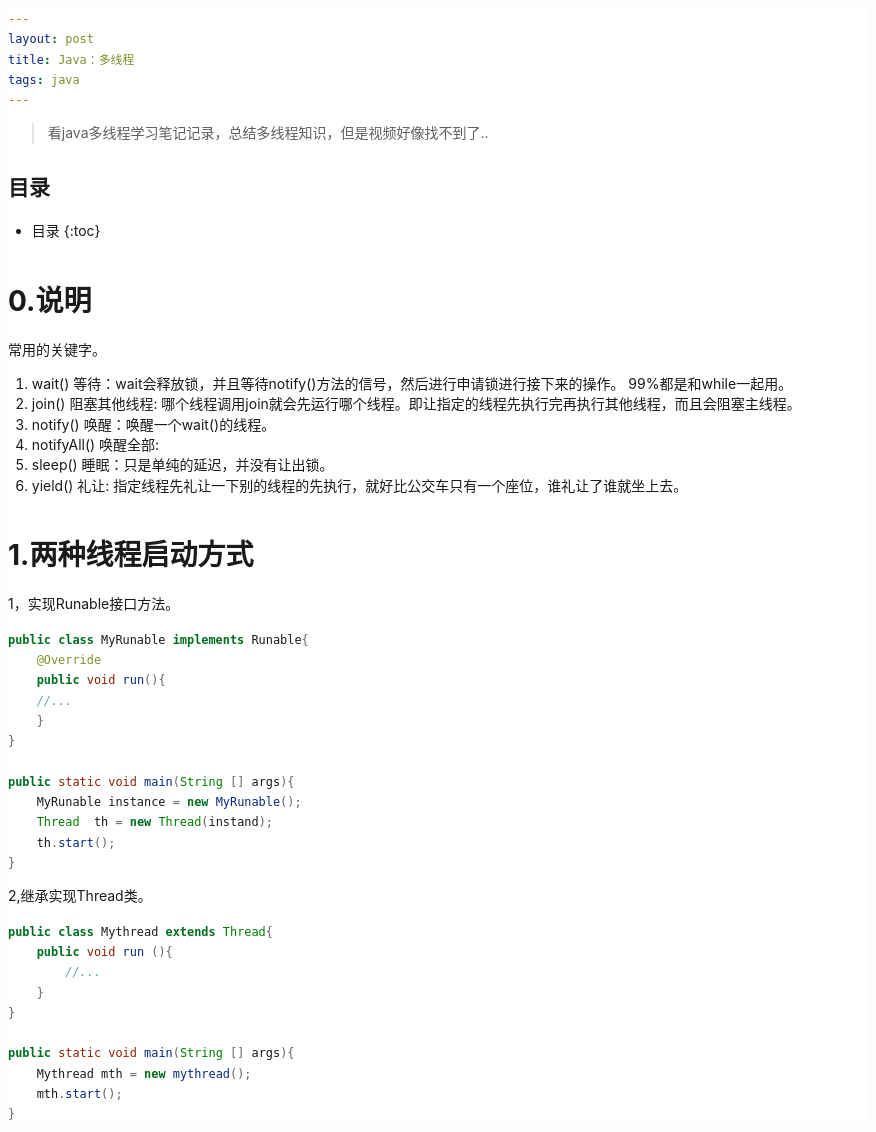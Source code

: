 ```yaml
---
layout: post
title: Java：多线程
tags: java  
---
```



> 看java多线程学习笔记记录，总结多线程知识，但是视频好像找不到了..

##  目录
* 目录
{:toc}
# 0.说明

常用的关键字。

1. wait() 等待：wait会释放锁，并且等待notify()方法的信号，然后进行申请锁进行接下来的操作。 99%都是和while一起用。
2. join() 阻塞其他线程:  哪个线程调用join就会先运行哪个线程。即让指定的线程先执行完再执行其他线程，而且会阻塞主线程。
3. notify() 唤醒：唤醒一个wait()的线程。
4. notifyAll() 唤醒全部:
5. sleep() 睡眠：只是单纯的延迟，并没有让出锁。
6. yield() 礼让: 指定线程先礼让一下别的线程的先执行，就好比公交车只有一个座位，谁礼让了谁就坐上去。

# 1.两种线程启动方式

1，实现Runable接口方法。  

```java
public class MyRunable implements Runable{
	@Override
    public void run(){
    //...
    }
}

public static void main(String [] args){
	MyRunable instance = new MyRunable();
    Thread  th = new Thread(instand);
    th.start();
}
```

2,继承实现Thread类。  

```java
public class Mythread extends Thread{
	public void run (){
    	//...
    }
}

public static void main(String [] args){
	Mythread mth = new mythread();
    mth.start();
}
```
